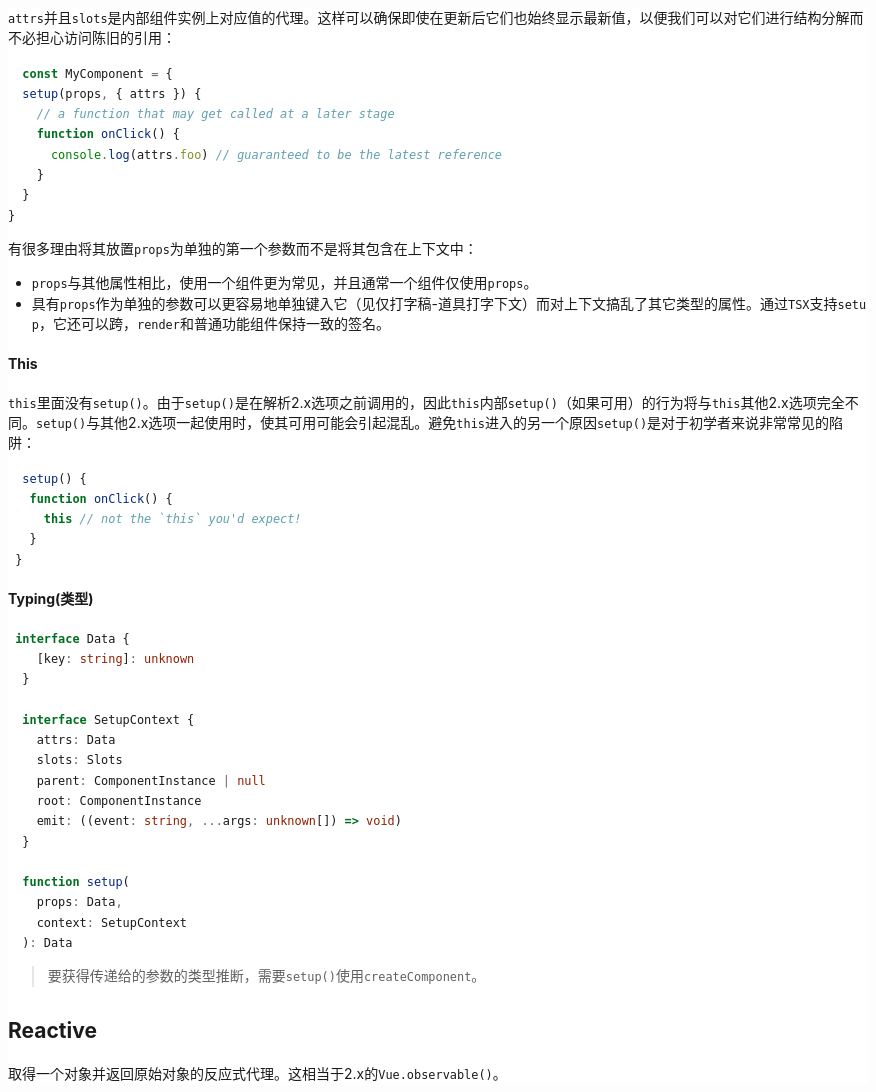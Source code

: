`attrs`并且`slots`是内部组件实例上对应值的代理。这样可以确保即使在更新后它们也始终显示最新值，以便我们可以对它们进行结构分解而不必担心访问陈旧的引用：

  ```javascript
    const MyComponent = {
    setup(props, { attrs }) {
      // a function that may get called at a later stage
      function onClick() {
        console.log(attrs.foo) // guaranteed to be the latest reference
      }
    }
  }
  ```

有很多理由将其放置`props`为单独的第一个参数而不是将其包含在上下文中：

- `props`与其他属性相比，使用一个组件更为常见，并且通常一个组件仅使用`props`。
- 具有`props`作为单独的参数可以更容易地单独键入它（见仅打字稿-道具打字下文）而对上下文搞乱了其它类型的属性。通过`TSX`支持`setup`，它还可以跨，`render`和普通功能组件保持一致的签名。

#### This
`this`里面没有`setup()`。由于`setup()`是在解析2.x选项之前调用的，因此`this`内部`setup()`（如果可用）的行为将与`this`其他2.x选项完全不同。`setup()`与其他2.x选项一起使用时，使其可用可能会引起混乱。避免`this`进入的另一个原因`setup()`是对于初学者来说非常常见的陷阱：

 ```javascript
   setup() {
    function onClick() {
      this // not the `this` you'd expect!
    }
  }
  ```
#### Typing(类型)

```typescript
 interface Data {
    [key: string]: unknown
  }

  interface SetupContext {
    attrs: Data
    slots: Slots
    parent: ComponentInstance | null
    root: ComponentInstance
    emit: ((event: string, ...args: unknown[]) => void)
  }

  function setup(
    props: Data,
    context: SetupContext
  ): Data
  ```
> 要获得传递给的参数的类型推断，需要`setup()`使用`createComponent`。


## Reactive
取得一个对象并返回原始对象的反应式代理。这相当于2.x的`Vue.observable()`。
